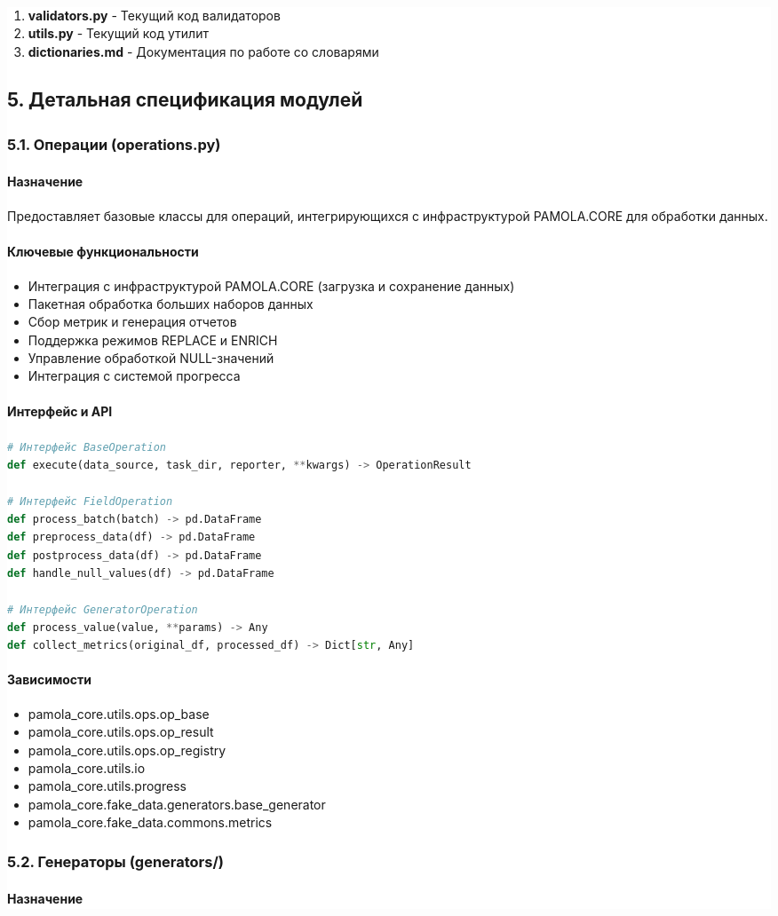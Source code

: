 1. **validators.py** - Текущий код валидаторов
2. **utils.py** - Текущий код утилит
3. **dictionaries.md** - Документация по работе со словарями

## 5. Детальная спецификация модулей

### 5.1. Операции (operations.py)

#### Назначение

Предоставляет базовые классы для операций, интегрирующихся с инфраструктурой PAMOLA.CORE для обработки данных.

#### Ключевые функциональности

- Интеграция с инфраструктурой PAMOLA.CORE (загрузка и сохранение данных)
- Пакетная обработка больших наборов данных
- Сбор метрик и генерация отчетов
- Поддержка режимов REPLACE и ENRICH
- Управление обработкой NULL-значений
- Интеграция с системой прогресса

#### Интерфейс и API

```python
# Интерфейс BaseOperation
def execute(data_source, task_dir, reporter, **kwargs) -> OperationResult

# Интерфейс FieldOperation
def process_batch(batch) -> pd.DataFrame
def preprocess_data(df) -> pd.DataFrame
def postprocess_data(df) -> pd.DataFrame
def handle_null_values(df) -> pd.DataFrame

# Интерфейс GeneratorOperation
def process_value(value, **params) -> Any
def collect_metrics(original_df, processed_df) -> Dict[str, Any]
```

#### Зависимости

- pamola_core.utils.ops.op_base
- pamola_core.utils.ops.op_result
- pamola_core.utils.ops.op_registry
- pamola_core.utils.io
- pamola_core.utils.progress
- pamola_core.fake_data.generators.base_generator
- pamola_core.fake_data.commons.metrics

### 5.2. Генераторы (generators/)

#### Назначение
